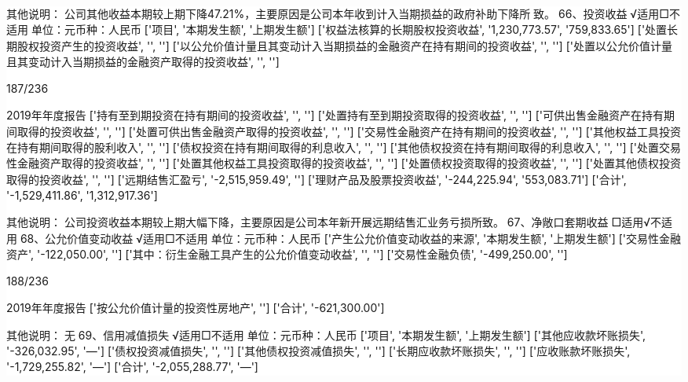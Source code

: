 其他说明：
公司其他收益本期较上期下降47.21%，主要原因是公司本年收到计入当期损益的政府补助下降所
致。
66、投资收益
√适用□不适用
单位：元币种：人民币
['项目', '本期发生额', '上期发生额']
['权益法核算的长期股权投资收益', '1,230,773.57', '759,833.65']
['处置长期股权投资产生的投资收益', '', '']
['以公允价值计量且其变动计入当期损益的金融资产在持有期间的投资收益', '', '']
['处置以公允价值计量且其变动计入当期损益的金融资产取得的投资收益', '', '']

187/236

2019年年度报告
['持有至到期投资在持有期间的投资收益', '', '']
['处置持有至到期投资取得的投资收益', '', '']
['可供出售金融资产在持有期间取得的投资收益', '', '']
['处置可供出售金融资产取得的投资收益', '', '']
['交易性金融资产在持有期间的投资收益', '', '']
['其他权益工具投资在持有期间取得的股利收入', '', '']
['债权投资在持有期间取得的利息收入', '', '']
['其他债权投资在持有期间取得的利息收入', '', '']
['处置交易性金融资产取得的投资收益', '', '']
['处置其他权益工具投资取得的投资收益', '', '']
['处置债权投资取得的投资收益', '', '']
['处置其他债权投资取得的投资收益', '', '']
['远期结售汇盈亏', '-2,515,959.49', '']
['理财产品及股票投资收益', '-244,225.94', '553,083.71']
['合计', '-1,529,411.86', '1,312,917.36']

其他说明：
公司投资收益本期较上期大幅下降，主要原因是公司本年新开展远期结售汇业务亏损所致。
67、净敞口套期收益
□适用√不适用
68、公允价值变动收益
√适用□不适用
单位：元币种：人民币
['产生公允价值变动收益的来源', '本期发生额', '上期发生额']
['交易性金融资产', '-122,050.00', '']
['其中：衍生金融工具产生的公允价值变动收益', '', '']
['交易性金融负债', '-499,250.00', '']

188/236

2019年年度报告
['按公允价值计量的投资性房地产', '']
['合计', '-621,300.00']

其他说明：
无
69、信用减值损失
√适用□不适用
单位：元币种：人民币
['项目', '本期发生额', '上期发生额']
['其他应收款坏账损失', '-326,032.95', '—']
['债权投资减值损失', '', '']
['其他债权投资减值损失', '', '']
['长期应收款坏账损失', '', '']
['应收账款坏账损失', '-1,729,255.82', '—']
['合计', '-2,055,288.77', '—']

